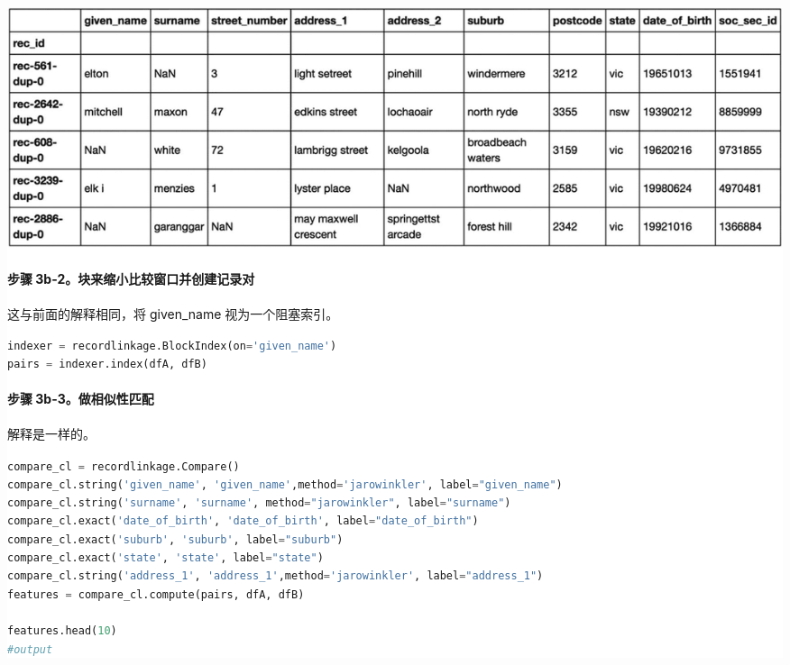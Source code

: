 ![img/475440_2_En_5_Figo_HTML.jpg](img/475440_2_En_5_Figo_HTML.jpg)

#### 步骤 3b-2。块来缩小比较窗口并创建记录对

这与前面的解释相同，将 given_name 视为一个阻塞索引。

```py
indexer = recordlinkage.BlockIndex(on='given_name')
pairs = indexer.index(dfA, dfB)

```

#### 步骤 3b-3。做相似性匹配

解释是一样的。

```py
compare_cl = recordlinkage.Compare()
compare_cl.string('given_name', 'given_name',method='jarowinkler', label="given_name")
compare_cl.string('surname', 'surname', method="jarowinkler", label="surname")
compare_cl.exact('date_of_birth', 'date_of_birth', label="date_of_birth")
compare_cl.exact('suburb', 'suburb', label="suburb")
compare_cl.exact('state', 'state', label="state")
compare_cl.string('address_1', 'address_1',method='jarowinkler', label="address_1")
features = compare_cl.compute(pairs, dfA, dfB)

features.head(10)
#output

```
